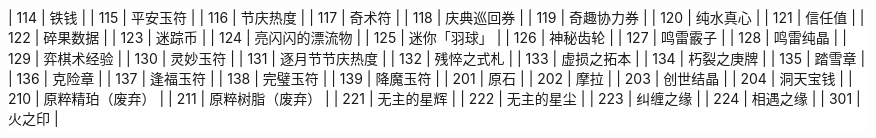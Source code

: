 | 114 | 铁钱         |
| 115 | 平安玉符       |
| 116 | 节庆热度       |
| 117 | 奇术符        |
| 118 | 庆典巡回券      |
| 119 | 奇趣协力券      |
| 120 | 纯水真心       |
| 121 | 信任值        |
| 122 | 碎果数据       |
| 123 | 迷踪币        |
| 124 | 亮闪闪的漂流物    |
| 125 | 迷你「羽球」     |
| 126 | 神秘齿轮       |
| 127 | 鸣雷霰子       |
| 128 | 鸣雷纯晶       |
| 129 | 弈棋术经验      |
| 130 | 灵妙玉符       |
| 131 | 逐月节节庆热度    |
| 132 | 残悴之式札      |
| 133 | 虚损之拓本      |
| 134 | 朽裂之庚牌      |
| 135 | 踏雪章        |
| 136 | 克险章        |
| 137 | 逢福玉符       |
| 138 | 完璧玉符       |
| 139 | 降魔玉符       |
| 201 | 原石         |
| 202 | 摩拉         |
| 203 | 创世结晶       |
| 204 | 洞天宝钱       |
| 210 | 原粹精珀（废弃）   |
| 211 | 原粹树脂（废弃）   |
| 221 | 无主的星辉      |
| 222 | 无主的星尘      |
| 223 | 纠缠之缘       |
| 224 | 相遇之缘       |
| 301 | 火之印        |